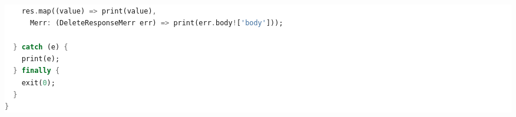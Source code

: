 ```dart
    res.map((value) => print(value),
	  Merr: (DeleteResponseMerr err) => print(err.body!['body']));	
  
  } catch (e) {
    print(e);
  } finally {
    exit(0);
  }
}
```
